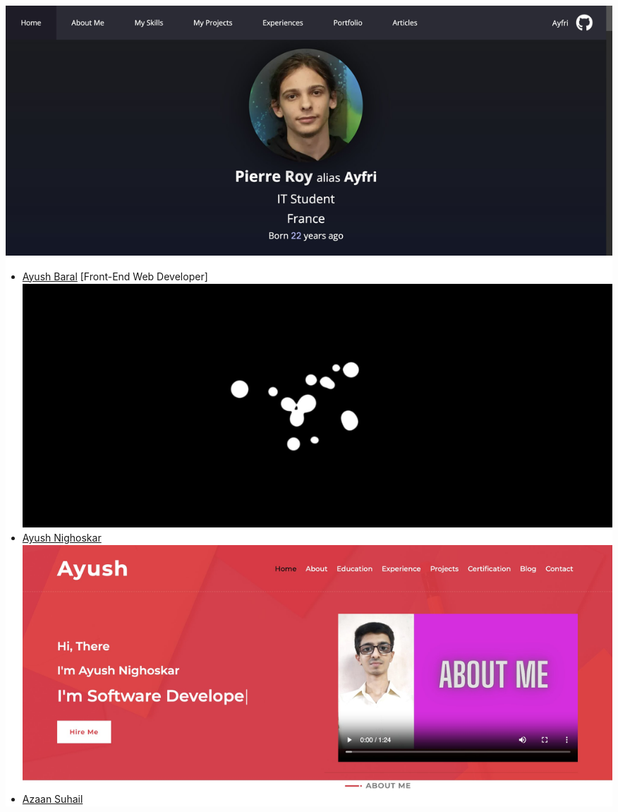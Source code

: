   ![Preview of Ayfri](previews/ayfri.jpg)
- [Ayush Baral](https://rushayu.vercel.app) [Front-End Web Developer]
  ![Preview of Ayush Baral](previews/ayush_baral.jpg)
- [Ayush Nighoskar](https://ayushn.netlify.app)
  ![Preview of Ayush Nighoskar](previews/ayush_nighoskar.jpg)
- [Azaan Suhail](https://personal-portfolio-website-seven-teal.vercel.app/)
